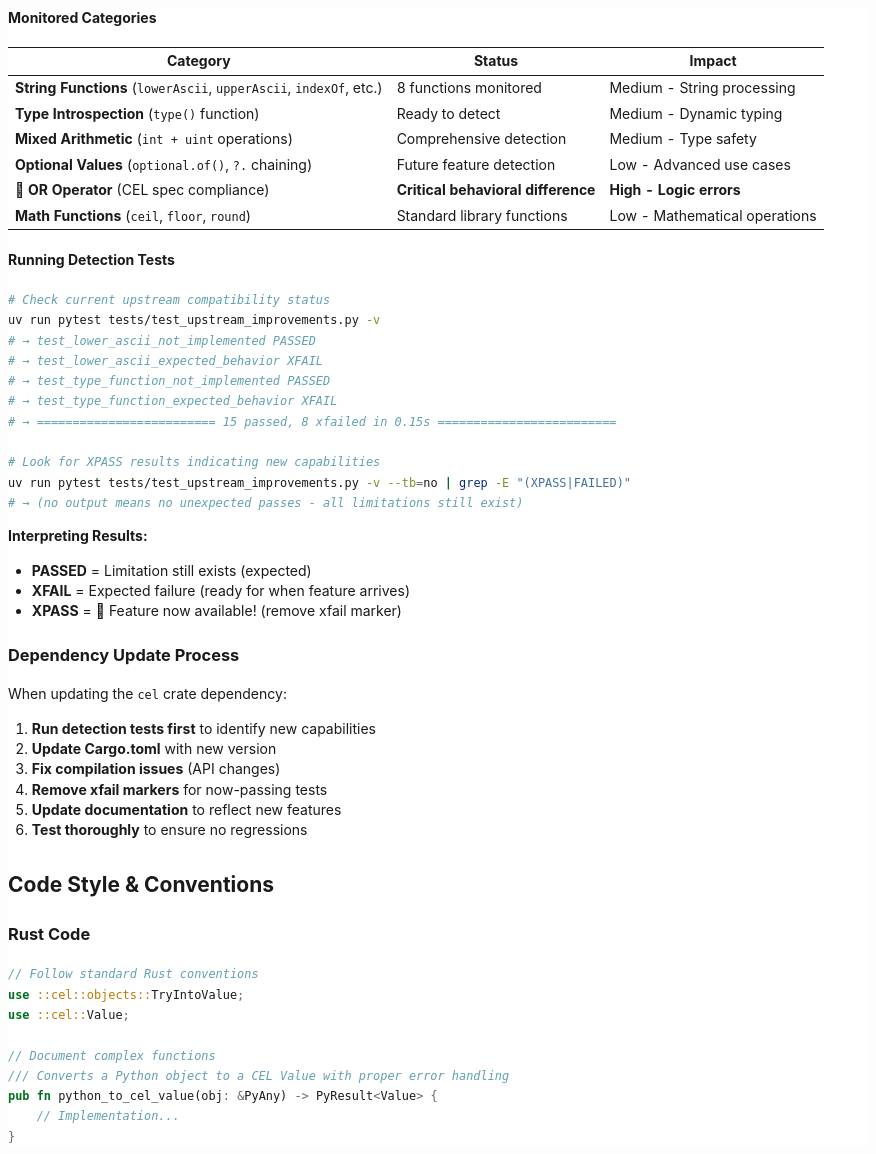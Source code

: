 #### Monitored Categories

| Category | Status | Impact |
|----------|--------|---------|
| **String Functions** (`lowerAscii`, `upperAscii`, `indexOf`, etc.) | 8 functions monitored | Medium - String processing |
| **Type Introspection** (`type()` function) | Ready to detect | Medium - Dynamic typing |
| **Mixed Arithmetic** (`int + uint` operations) | Comprehensive detection | Medium - Type safety |
| **Optional Values** (`optional.of()`, `?.` chaining) | Future feature detection | Low - Advanced use cases |
| **🚨 OR Operator** (CEL spec compliance) | **Critical behavioral difference** | **High - Logic errors** |
| **Math Functions** (`ceil`, `floor`, `round`) | Standard library functions | Low - Mathematical operations |

#### Running Detection Tests

```bash
# Check current upstream compatibility status
uv run pytest tests/test_upstream_improvements.py -v
# → test_lower_ascii_not_implemented PASSED
# → test_lower_ascii_expected_behavior XFAIL
# → test_type_function_not_implemented PASSED
# → test_type_function_expected_behavior XFAIL
# → ========================= 15 passed, 8 xfailed in 0.15s =========================

# Look for XPASS results indicating new capabilities
uv run pytest tests/test_upstream_improvements.py -v --tb=no | grep -E "(XPASS|FAILED)"
# → (no output means no unexpected passes - all limitations still exist)
```

**Interpreting Results:**
- **PASSED** = Limitation still exists (expected)
- **XFAIL** = Expected failure (ready for when feature arrives)  
- **XPASS** = 🎉 Feature now available! (remove xfail marker)

### Dependency Update Process

When updating the `cel` crate dependency:

1. **Run detection tests first** to identify new capabilities
2. **Update Cargo.toml** with new version
3. **Fix compilation issues** (API changes)
4. **Remove xfail markers** for now-passing tests  
5. **Update documentation** to reflect new features
6. **Test thoroughly** to ensure no regressions

## Code Style & Conventions

### Rust Code

```rust
// Follow standard Rust conventions
use ::cel::objects::TryIntoValue;
use ::cel::Value;

// Document complex functions
/// Converts a Python object to a CEL Value with proper error handling
pub fn python_to_cel_value(obj: &PyAny) -> PyResult<Value> {
    // Implementation...
}
```
